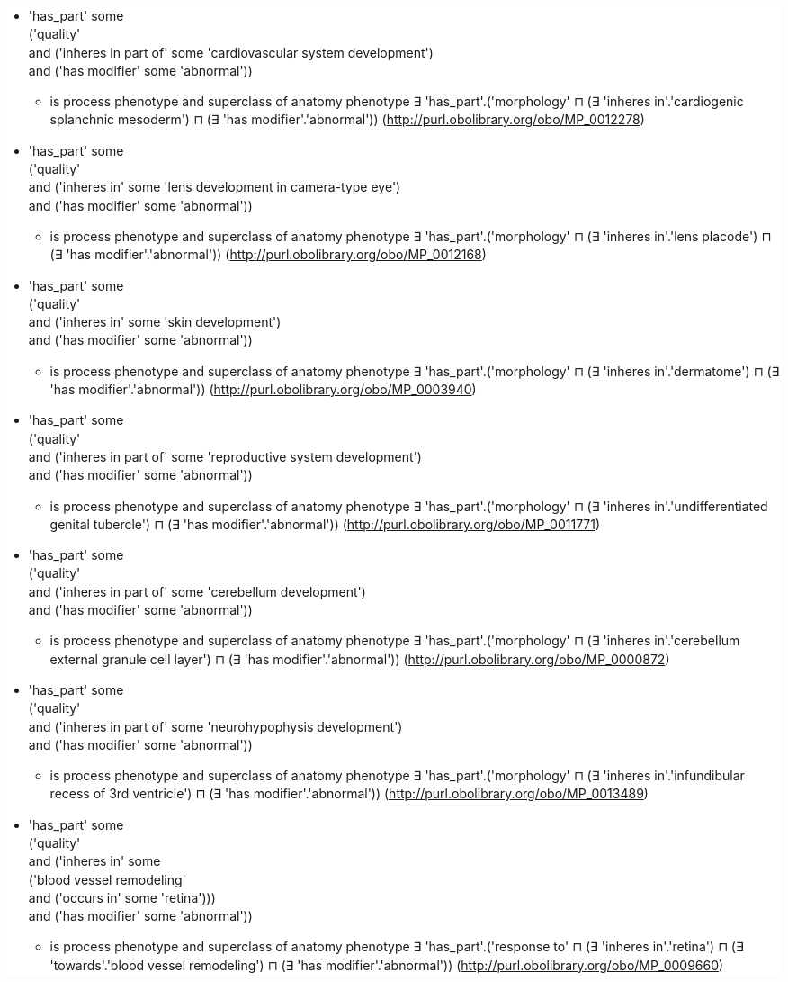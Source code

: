 * 'has_part' some   
    ('quality'  
     and ('inheres in part of' some 'cardiovascular system development')  
     and ('has modifier' some 'abnormal'))
    * is process phenotype and superclass of anatomy phenotype ∃ 'has_part'.('morphology' ⊓ (∃ 'inheres in'.'cardiogenic splanchnic mesoderm') ⊓ (∃ 'has modifier'.'abnormal')) (<http://purl.obolibrary.org/obo/MP_0012278>) 

* 'has_part' some   
    ('quality'  
     and ('inheres in' some 'lens development in camera-type eye')  
     and ('has modifier' some 'abnormal'))
    * is process phenotype and superclass of anatomy phenotype ∃ 'has_part'.('morphology' ⊓ (∃ 'inheres in'.'lens placode') ⊓ (∃ 'has modifier'.'abnormal')) (<http://purl.obolibrary.org/obo/MP_0012168>) 

* 'has_part' some   
    ('quality'  
     and ('inheres in' some 'skin development')  
     and ('has modifier' some 'abnormal'))
    * is process phenotype and superclass of anatomy phenotype ∃ 'has_part'.('morphology' ⊓ (∃ 'inheres in'.'dermatome') ⊓ (∃ 'has modifier'.'abnormal')) (<http://purl.obolibrary.org/obo/MP_0003940>) 

* 'has_part' some   
    ('quality'  
     and ('inheres in part of' some 'reproductive system development')  
     and ('has modifier' some 'abnormal'))
    * is process phenotype and superclass of anatomy phenotype ∃ 'has_part'.('morphology' ⊓ (∃ 'inheres in'.'undifferentiated genital tubercle') ⊓ (∃ 'has modifier'.'abnormal')) (<http://purl.obolibrary.org/obo/MP_0011771>) 

* 'has_part' some   
    ('quality'  
     and ('inheres in part of' some 'cerebellum development')  
     and ('has modifier' some 'abnormal'))
    * is process phenotype and superclass of anatomy phenotype ∃ 'has_part'.('morphology' ⊓ (∃ 'inheres in'.'cerebellum external granule cell layer') ⊓ (∃ 'has modifier'.'abnormal')) (<http://purl.obolibrary.org/obo/MP_0000872>) 

* 'has_part' some   
    ('quality'  
     and ('inheres in part of' some 'neurohypophysis development')  
     and ('has modifier' some 'abnormal'))
    * is process phenotype and superclass of anatomy phenotype ∃ 'has_part'.('morphology' ⊓ (∃ 'inheres in'.'infundibular recess of 3rd ventricle') ⊓ (∃ 'has modifier'.'abnormal')) (<http://purl.obolibrary.org/obo/MP_0013489>) 

* 'has_part' some   
    ('quality'  
     and ('inheres in' some   
        ('blood vessel remodeling'  
         and ('occurs in' some 'retina')))  
     and ('has modifier' some 'abnormal'))
    * is process phenotype and superclass of anatomy phenotype ∃ 'has_part'.('response to' ⊓ (∃ 'inheres in'.'retina') ⊓ (∃ 'towards'.'blood vessel remodeling') ⊓ (∃ 'has modifier'.'abnormal')) (<http://purl.obolibrary.org/obo/MP_0009660>) 
